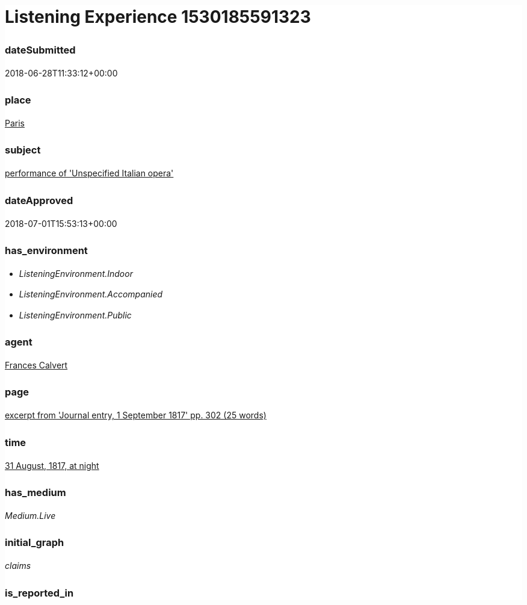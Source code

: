 # Listening Experience 1530185591323

### dateSubmitted


2018-06-28T11:33:12+00:00

### place


[Paris](#Paris)

### subject


[performance of 'Unspecified Italian opera'](#performance-of-'Unspecified-Italian-opera')

### dateApproved


2018-07-01T15:53:13+00:00

### has_environment

 - *ListeningEnvironment.Indoor*

 - *ListeningEnvironment.Accompanied*

 - *ListeningEnvironment.Public*

### agent


[Frances Calvert](#Frances-Calvert)

### page


[excerpt from 'Journal entry, 1 September 1817' pp. 302 (25 words)](#excerpt-from-'Journal-entry-1-September-1817'-pp.-302-(25-words))

### time


[31 August, 1817, at night](#31-August-1817-at-night)

### has_medium


*Medium.Live*

### initial_graph


*claims*

### is_reported_in
